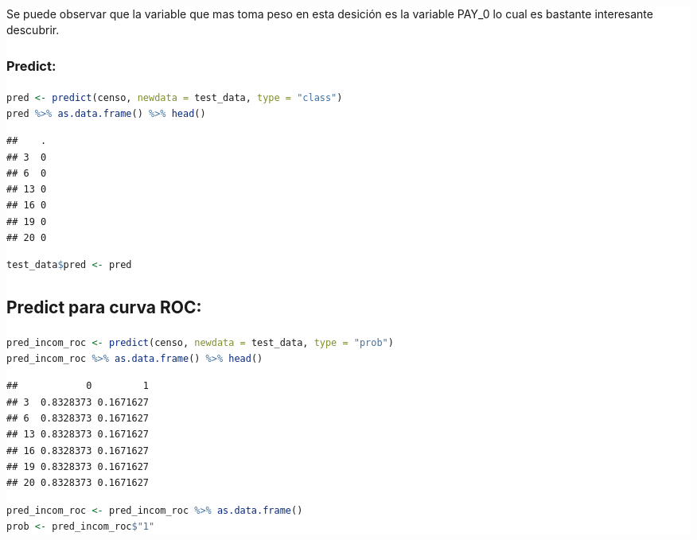 Se puede observar que la variable que mas toma peso en esta desición es
la variable PAY\_0 lo cual es bastante interesante descubrir.

### Predict:

``` r
pred <- predict(censo, newdata = test_data, type = "class")
pred %>% as.data.frame() %>% head()
```

    ##    .
    ## 3  0
    ## 6  0
    ## 13 0
    ## 16 0
    ## 19 0
    ## 20 0

``` r
test_data$pred <- pred
```

## Predict para curva ROC:

``` r
pred_incom_roc <- predict(censo, newdata = test_data, type = "prob")
pred_incom_roc %>% as.data.frame() %>% head()
```

    ##            0         1
    ## 3  0.8328373 0.1671627
    ## 6  0.8328373 0.1671627
    ## 13 0.8328373 0.1671627
    ## 16 0.8328373 0.1671627
    ## 19 0.8328373 0.1671627
    ## 20 0.8328373 0.1671627

``` r
pred_incom_roc <- pred_incom_roc %>% as.data.frame()
prob <- pred_incom_roc$"1"
```
